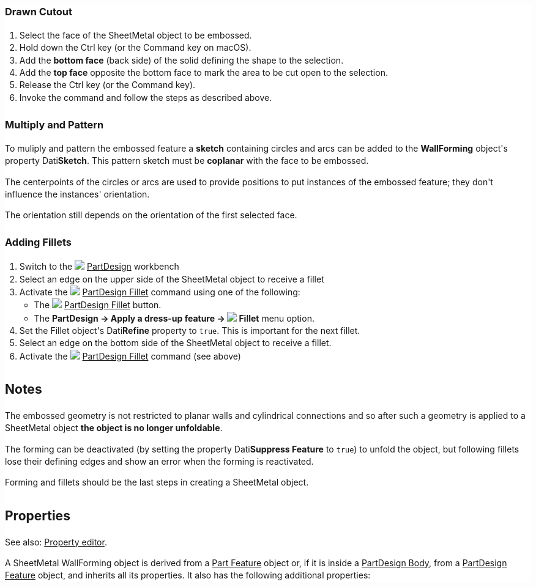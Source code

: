 ### Drawn Cutout

1. Select the face of the SheetMetal object to be embossed.
2. Hold down the Ctrl key (or the Command key on macOS).
3. Add the **bottom face** (back side) of the solid defining the shape to the selection.
4. Add the **top face** opposite the bottom face to mark the area to be cut open to the selection.
5. Release the Ctrl key (or the Command key).
6. Invoke the command and follow the steps as described above.

### Multiply and Pattern

To muliply and pattern the embossed feature a **sketch** containing circles and arcs can be added to the **WallForming** object's property Dati**Sketch**. This pattern sketch must be **coplanar** with the face to be embossed.

The centerpoints of the circles or arcs are used to provide positions to put instances of the embossed feature; they don't influence the instances' orientation.

The orientation still depends on the orientation of the first selected face.

### Adding Fillets

1. Switch to the ![](/images/Workbench_PartDesign.svg) [PartDesign](/PartDesign_Workbench "PartDesign Workbench") workbench
2. Select an edge on the upper side of the SheetMetal object to receive a fillet
3. Activate the ![](/images/PartDesign_Fillet.svg) [PartDesign Fillet](/PartDesign_Fillet "PartDesign Fillet") command using one of the following:
   - The ![](/images/PartDesign_Fillet.svg) [PartDesign Fillet](/PartDesign_Fillet "PartDesign Fillet") button.
   - The **PartDesign → Apply a dress-up feature → ![](/images/PartDesign_Fillet.svg) Fillet** menu option.
4. Set the Fillet object's Dati**Refine** property to `true`. This is important for the next fillet.
5. Select an edge on the bottom side of the SheetMetal object to receive a fillet.
6. Activate the ![](/images/PartDesign_Fillet.svg) [PartDesign Fillet](/PartDesign_Fillet "PartDesign Fillet") command (see above)

## Notes

The embossed geometry is not restricted to planar walls and cylindrical connections and so after such a geometry is applied to a SheetMetal object **the object is no longer unfoldable**.

The forming can be deactivated (by setting the property Dati**Suppress Feature** to `true`) to unfold the object, but following fillets lose their defining edges and show an error when the forming is reactivated.

Forming and fillets should be the last steps in creating a SheetMetal object.

## Properties

See also: [Property editor](/Property_editor "Property editor").

A SheetMetal WallForming object is derived from a [Part Feature](/Part_Feature "Part Feature") object or, if it is inside a [PartDesign Body](/PartDesign_Body "PartDesign Body"), from a [PartDesign Feature](/PartDesign_Feature "PartDesign Feature") object, and inherits all its properties. It also has the following additional properties:
